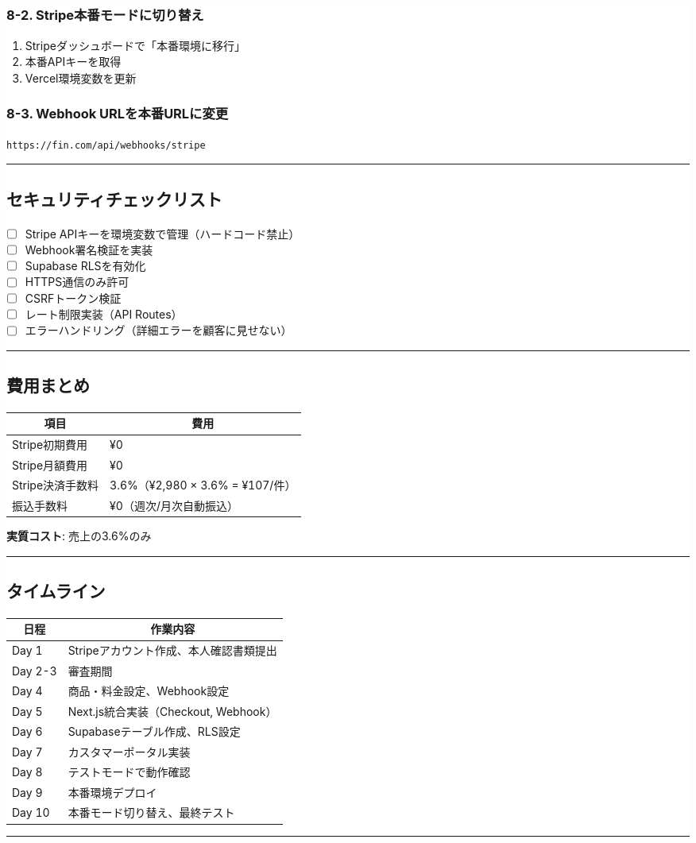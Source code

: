 ### 8-2. Stripe本番モードに切り替え

1. Stripeダッシュボードで「本番環境に移行」
2. 本番APIキーを取得
3. Vercel環境変数を更新

### 8-3. Webhook URLを本番URLに変更

```
https://fin.com/api/webhooks/stripe
```

---

## セキュリティチェックリスト

- [ ] Stripe APIキーを環境変数で管理（ハードコード禁止）
- [ ] Webhook署名検証を実装
- [ ] Supabase RLSを有効化
- [ ] HTTPS通信のみ許可
- [ ] CSRFトークン検証
- [ ] レート制限実装（API Routes）
- [ ] エラーハンドリング（詳細エラーを顧客に見せない）

---

## 費用まとめ

| 項目 | 費用 |
|------|------|
| Stripe初期費用 | ¥0 |
| Stripe月額費用 | ¥0 |
| Stripe決済手数料 | 3.6%（¥2,980 × 3.6% = ¥107/件） |
| 振込手数料 | ¥0（週次/月次自動振込） |

**実質コスト**: 売上の3.6%のみ

---

## タイムライン

| 日程 | 作業内容 |
|------|----------|
| Day 1 | Stripeアカウント作成、本人確認書類提出 |
| Day 2-3 | 審査期間 |
| Day 4 | 商品・料金設定、Webhook設定 |
| Day 5 | Next.js統合実装（Checkout, Webhook） |
| Day 6 | Supabaseテーブル作成、RLS設定 |
| Day 7 | カスタマーポータル実装 |
| Day 8 | テストモードで動作確認 |
| Day 9 | 本番環境デプロイ |
| Day 10 | 本番モード切り替え、最終テスト |

---
